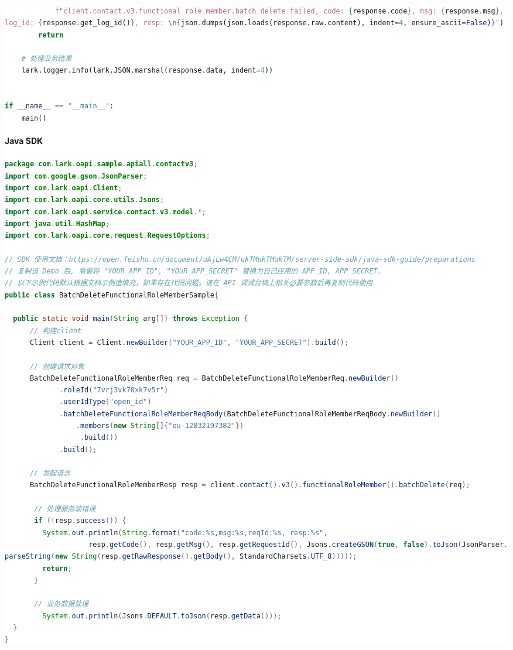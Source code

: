 ```python
            f"client.contact.v3.functional_role_member.batch_delete failed, code: {response.code}, msg: {response.msg}, log_id: {response.get_log_id()}, resp: \n{json.dumps(json.loads(response.raw.content), indent=4, ensure_ascii=False)}")
        return

    # 处理业务结果
    lark.logger.info(lark.JSON.marshal(response.data, indent=4))


if __name__ == "__main__":
    main()

```

#### Java SDK

```java
package com.lark.oapi.sample.apiall.contactv3;
import com.google.gson.JsonParser;
import com.lark.oapi.Client;
import com.lark.oapi.core.utils.Jsons;
import com.lark.oapi.service.contact.v3.model.*;
import java.util.HashMap;
import com.lark.oapi.core.request.RequestOptions;

// SDK 使用文档：https://open.feishu.cn/document/uAjLw4CM/ukTMukTMukTM/server-side-sdk/java-sdk-guide/preparations
// 复制该 Demo 后, 需要将 "YOUR_APP_ID", "YOUR_APP_SECRET" 替换为自己应用的 APP_ID, APP_SECRET.
// 以下示例代码默认根据文档示例值填充，如果存在代码问题，请在 API 调试台填上相关必要参数后再复制代码使用
public class BatchDeleteFunctionalRoleMemberSample{

  public static void main(String arg[]) throws Exception {
      // 构建client
      Client client = Client.newBuilder("YOUR_APP_ID", "YOUR_APP_SECRET").build();

      // 创建请求对象
      BatchDeleteFunctionalRoleMemberReq req = BatchDeleteFunctionalRoleMemberReq.newBuilder()
             .roleId("7vrj3vk70xk7v5r")
             .userIdType("open_id")
             .batchDeleteFunctionalRoleMemberReqBody(BatchDeleteFunctionalRoleMemberReqBody.newBuilder()
                 .members(new String[]{"ou-12832197382"})
                  .build())
             .build();

      // 发起请求
      BatchDeleteFunctionalRoleMemberResp resp = client.contact().v3().functionalRoleMember().batchDelete(req);

       // 处理服务端错误
       if (!resp.success()) {
         System.out.println(String.format("code:%s,msg:%s,reqId:%s, resp:%s",
                    resp.getCode(), resp.getMsg(), resp.getRequestId(), Jsons.createGSON(true, false).toJson(JsonParser.parseString(new String(resp.getRawResponse().getBody(), StandardCharsets.UTF_8)))));
         return;
       }

       // 业务数据处理
         System.out.println(Jsons.DEFAULT.toJson(resp.getData()));
  }
}

```
